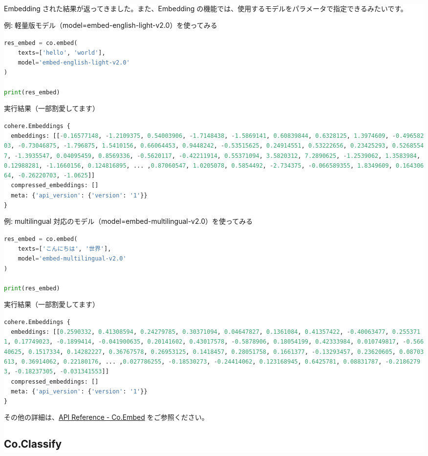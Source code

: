 Embedding された結果が返ってきました。また、Embedding の機能では、使用するモデルをパラメータで指定できるみたいです。

例: 軽量版モデル（model=embed-english-light-v2.0）を使ってみる

```py
res_embed = co.embed(
    texts=['hello', 'world'],
    model='embed-english-light-v2.0'
)

print(res_embed)
```

実行結果（一部割愛してます）

```py
cohere.Embeddings {
  embeddings: [[-0.16577148, -1.2109375, 0.54003906, -1.7148438, -1.5869141, 0.60839844, 0.6328125, 1.3974609, -0.49658203, -0.73046875, -1.796875, 1.5410156, 0.66064453, 0.9448242, -0.53515625, 0.24914551, 0.53222656, 0.23425293, 0.52685547, -1.3935547, 0.04095459, 0.8569336, -0.5620117, -0.42211914, 0.55371094, 3.5820312, 7.2890625, -1.2539062, 1.3583984, 0.12988281, -1.1660156, 0.124816895, ... ,0.87060547, 1.0205078, 0.5854492, -2.734375, -0.066589355, 1.8349609, 0.16430664, -0.26220703, -1.0625]]
  compressed_embeddings: []
  meta: {'api_version': {'version': '1'}}
}
```

例: multilingual 対応のモデル（model=embed-multilingual-v2.0）を使ってみる

```py
res_embed = co.embed(
    texts=['こんにちは', '世界'],
    model='embed-multilingual-v2.0'
)

print(res_embed)
```

実行結果（一部割愛してます）

```py
cohere.Embeddings {
  embeddings: [[0.2590332, 0.41308594, 0.24279785, 0.30371094, 0.04647827, 0.1361084, 0.41357422, -0.40063477, 0.2553711, 0.17749023, -0.1899414, -0.041900635, 0.20141602, 0.43017578, -0.5878906, 0.18054199, 0.42333984, 0.010749817, -0.56640625, 0.1517334, 0.14282227, 0.36767578, 0.26953125, 0.1418457, 0.28051758, 0.1661377, -0.13293457, 0.23620605, 0.08703613, 0.36914062, 0.22180176, ... ,0.027786255, -0.18530273, -0.24414062, 0.123168945, 0.6425781, 0.08831787, -0.21862793, -0.18237305, -0.031341553]]
  compressed_embeddings: []
  meta: {'api_version': {'version': '1'}}
}
```

その他の詳細は、[API Reference - Co.Embed](https://docs.cohere.com/reference/embed) をご参照ください。

## Co.Classify


[^1]: 機械学習のためのマネージド・プラットフォームを提供するサービス。本記事では、Jupyter Notebook の Oracle Managed な環境を利用します。
[^2]: 自然言語を計算可能な形（多くの場合は、ベクトル空間）に変換すること
[RerankResult<document['text']: Washington, D.C. (also known as simply Washington or D.C., and officially as the District of Columbia) is the capital of the United States. It is a federal district., index: 2, relevance_score: 0.98005307>, RerankResult<document['text']: Capital punishment (the death penalty) has existed in the United States since beforethe United States was a country. As of 2017, capital punishment is legal in 30 of the 50 states., index: 3, relevance_score: 0.27904198>, RerankResult<document['text']: Carson City is the capital city of the American state of Nevada., index: 0, relevance_score: 0.10194652>, RerankResult<document['text']: The Commonwealth of the Northern Mariana Islands is a group of islands in the Pacific Ocean. Its capital is Saipan., index: 1, relevance_score: 0.0721122>]
[RerankResult<document['text']:  ワシントンD.C.（Washington, D.C.）は、アメリカ合衆国の首都である。連邦区である, index: 2, relevance_score: 0.9998813>, RerankResult<document['text']: カーソンシティはアメリカ・ネバダ州の州都である, index: 0, relevance_score: 0.37903354>, RerankResult<document['text']: 北マリアナ諸島連邦は太平洋に浮かぶ島々である。首都はサイパンである。, index: 1, relevance_score: 0.23899394>, RerankResult<document['text']: 死刑制度はアメリカ合衆国が国である以前から存在する。2017年現在、死刑は50州のうち30州で合法である。, index: 3, relevance_score: 0.0007014083>]
[RerankResult<document['text']:  ワシントンD.C.（Washington, D.C.）は、アメリカ合衆国の首都である。連邦区である, index: 2, relevance_score: 0.9998813>]